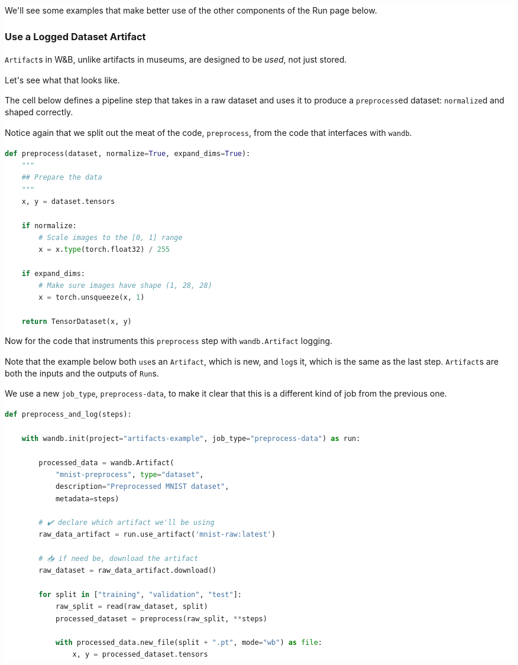 We'll see some examples that make better use of the other components of the Run page below.

### Use a Logged Dataset Artifact

`Artifact`s in W&B, unlike artifacts in museums,
are designed to be _used_, not just stored.

Let's see what that looks like.

The cell below defines a pipeline step that takes in a raw dataset
and uses it to produce a `preprocess`ed dataset:
`normalize`d and shaped correctly.

Notice again that we split out the meat of the code, `preprocess`,
from the code that interfaces with `wandb`.


```python
def preprocess(dataset, normalize=True, expand_dims=True):
    """
    ## Prepare the data
    """
    x, y = dataset.tensors

    if normalize:
        # Scale images to the [0, 1] range
        x = x.type(torch.float32) / 255

    if expand_dims:
        # Make sure images have shape (1, 28, 28)
        x = torch.unsqueeze(x, 1)
    
    return TensorDataset(x, y)
```

Now for the code that instruments this `preprocess` step with `wandb.Artifact` logging.

Note that the example below both `use`s an `Artifact`,
which is new,
and `log`s it,
which is the same as the last step.
`Artifact`s are both the inputs and the outputs of `Run`s.

We use a new `job_type`, `preprocess-data`,
to make it clear that this is a different kind of job from the previous one.


```python
def preprocess_and_log(steps):

    with wandb.init(project="artifacts-example", job_type="preprocess-data") as run:

        processed_data = wandb.Artifact(
            "mnist-preprocess", type="dataset",
            description="Preprocessed MNIST dataset",
            metadata=steps)
         
        # ✔️ declare which artifact we'll be using
        raw_data_artifact = run.use_artifact('mnist-raw:latest')

        # 📥 if need be, download the artifact
        raw_dataset = raw_data_artifact.download()
        
        for split in ["training", "validation", "test"]:
            raw_split = read(raw_dataset, split)
            processed_dataset = preprocess(raw_split, **steps)

            with processed_data.new_file(split + ".pt", mode="wb") as file:
                x, y = processed_dataset.tensors
```